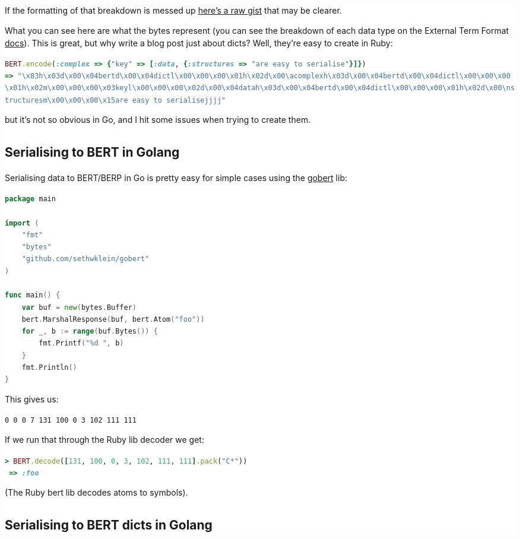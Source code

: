 If the formatting of that breakdown is messed up [here’s a raw gist](https://gist.github.com/wjessop/4747914/raw/a7cea5f08b87add27c677145fa49815ed0c98faf/gistfile1.txt) that may be clearer.

What you can see here are what the bytes represent (you can see the breakdown of each data type on the External Term Format [docs](http://erlang.org/doc/apps/erts/erl_ext_dist.html)). This is great, but why write a blog post just about dicts? Well, they’re easy to create in Ruby:

```ruby
BERT.encode(:complex => {"key" => [:data, {:structures => "are easy to serialise"}]})
=> "\x83h\x03d\x00\x04bertd\x00\x04dictl\x00\x00\x00\x01h\x02d\x00\acomplexh\x03d\x00\x04bertd\x00\x04dictl\x00\x00\x00\x01h\x02m\x00\x00\x00\x03keyl\x00\x00\x00\x02d\x00\x04datah\x03d\x00\x04bertd\x00\x04dictl\x00\x00\x00\x01h\x02d\x00\nstructuresm\x00\x00\x00\x15are easy to serialisejjjj"
```

but it’s not so obvious in Go, and I hit some issues when trying to create them.

## Serialising to BERT in Golang

Serialising data to BERT/BERP in Go is pretty easy for simple cases using the [gobert](https://github.com/sethwklein/gobert) lib:

```go
package main

import (
    "fmt"
    "bytes"
    "github.com/sethwklein/gobert"
)

func main() {
    var buf = new(bytes.Buffer)
    bert.MarshalResponse(buf, bert.Atom("foo"))
    for _, b := range(buf.Bytes()) {
        fmt.Printf("%d ", b)
    }
    fmt.Println()
}

```

This gives us:

    0 0 0 7 131 100 0 3 102 111 111


If we run that through the Ruby lib decoder we get:

```ruby
> BERT.decode([131, 100, 0, 3, 102, 111, 111].pack("C*"))
 => :foo
```

(The Ruby bert lib decodes atoms to symbols).

## Serialising to BERT dicts in Golang
